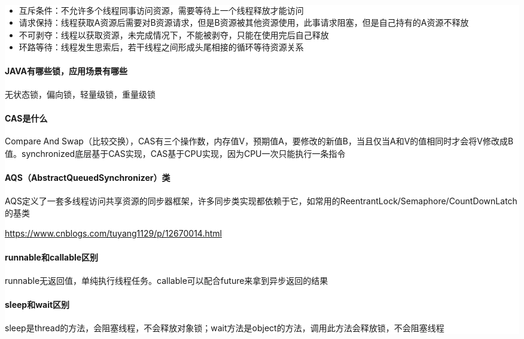 - 互斥条件：不允许多个线程同事访问资源，需要等待上一个线程释放才能访问
- 请求保持：线程获取A资源后需要对B资源请求，但是B资源被其他资源使用，此事请求阻塞，但是自己持有的A资源不释放
- 不可剥夺：线程以获取资源，未完成情况下，不能被剥夺，只能在使用完后自己释放
- 环路等待：线程发生思索后，若干线程之间形成头尾相接的循环等待资源关系

#### JAVA有哪些锁，应用场景有哪些

无状态锁，偏向锁，轻量级锁，重量级锁



#### CAS是什么

Compare And Swap（比较交换），CAS有三个操作数，内存值V，预期值A，要修改的新值B，当且仅当A和V的值相同时才会将V修改成B值。synchronized底层基于CAS实现，CAS基于CPU实现，因为CPU一次只能执行一条指令



#### AQS（AbstractQueuedSynchronizer）类

AQS定义了一套多线程访问共享资源的同步器框架，许多同步类实现都依赖于它，如常用的ReentrantLock/Semaphore/CountDownLatch的基类

https://www.cnblogs.com/tuyang1129/p/12670014.html



#### runnable和callable区别

runnable无返回值，单纯执行线程任务。callable可以配合future来拿到异步返回的结果



#### sleep和wait区别

sleep是thread的方法，会阻塞线程，不会释放对象锁；wait方法是object的方法，调用此方法会释放锁，不会阻塞线程